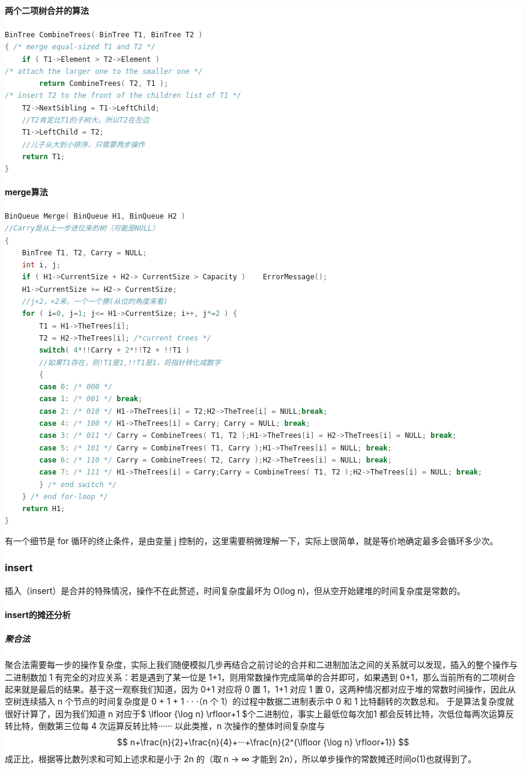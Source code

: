 #### 两个二项树合并的算法
```c
BinTree CombineTrees( BinTree T1, BinTree T2 )
{ /* merge equal-sized T1 and T2 */
    if ( T1->Element > T2->Element )
/* attach the larger one to the smaller one */
        return CombineTrees( T2, T1 );
/* insert T2 to the front of the children list of T1 */
    T2->NextSibling = T1->LeftChild;
    //T2肯定比T1的子树大，所以T2在左边
    T1->LeftChild = T2;
    //儿子从大到小排序，只需要两步操作
    return T1;
}
```

#### merge算法
```c
BinQueue Merge( BinQueue H1, BinQueue H2 )
//Carry是从上一步进位来的树（可能是NULL）
{ 
    BinTree T1, T2, Carry = NULL;
    int i, j;
    if ( H1->CurrentSize + H2-> CurrentSize > Capacity )    ErrorMessage();
    H1->CurrentSize += H2-> CurrentSize;
    //j×2，×2来，一个一个挪(从位的角度来看)
    for ( i=0, j=1; j<= H1->CurrentSize; i++, j*=2 ) {
        T1 = H1->TheTrees[i];
        T2 = H2->TheTrees[i]; /*current trees */
        switch( 4*!!Carry + 2*!!T2 + !!T1 )
        //如果T1存在，则!T1是1,!!T1是1，将指针转化成数字
        {
        case 0: /* 000 */
        case 1: /* 001 */ break;
        case 2: /* 010 */ H1->TheTrees[i] = T2;H2->TheTree[i] = NULL;break;
        case 4: /* 100 */ H1->TheTrees[i] = Carry; Carry = NULL; break;
        case 3: /* 011 */ Carry = CombineTrees( T1, T2 );H1->TheTrees[i] = H2->TheTrees[i] = NULL; break;
        case 5: /* 101 */ Carry = CombineTrees( T1, Carry );H1->TheTrees[i] = NULL; break;
        case 6: /* 110 */ Carry = CombineTrees( T2, Carry );H2->TheTrees[i] = NULL; break;
        case 7: /* 111 */ H1->TheTrees[i] = Carry;Carry = CombineTrees( T1, T2 );H2->TheTrees[i] = NULL; break;
        } /* end switch */
    } /* end for-loop */
    return H1;
}
```
有一个细节是 for 循环的终止条件，是由变量 j 控制的，这里需要稍微理解一下，实际上很简单，就是等价地确定最多会循环多少次。

### insert
插入（insert）是合并的特殊情况，操作不在此赘述，时间复杂度最坏为 O(log n)，但从空开始建堆的时间复杂度是常数的。
#### insert的摊还分析
##### 聚合法
聚合法需要每一步的操作复杂度，实际上我们随便模拟几步再结合之前讨论的合并和二进制加法之间的关系就可以发现，插入的整个操作与二进制数加 1 有完全的对应关系：若是遇到了某一位是 1+1，则用常数操作完成简单的合并即可，如果遇到 0+1，那么当前所有的二项树合起来就是最后的结果。基于这一观察我们知道，因为 0+1 对应将 0 置 1，1+1 对应 1 置 0，这两种情况都对应于堆的常数时间操作，因此从空树连续插入 n 个节点的时间复杂度是 0 + 1 + 1 · · ·（n 个 1）的过程中数据二进制表示中 0 和 1 比特翻转的次数总和。
于是算法复杂度就很好计算了，因为我们知道 n 对应于$ \lfloor {\log n} \rfloor+1 $个二进制位，事实上最低位每次加1 都会反转比特，次低位每两次运算反转比特，倒数第三位每 4 次运算反转比特······ 以此类推，n 次操作的整体时间复杂度与
$$ n+\frac{n}{2}+\frac{n}{4}+···+\frac{n}{2^{\lfloor {\log n} \rfloor+1}} $$
成正比，根据等比数列求和可知上述求和是小于 2n 的（取 n → ∞ 才能到 2n），所以单步操作的常数摊还时间$o(1)$也就得到了。